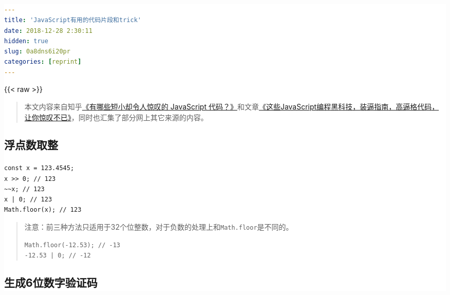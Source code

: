 ```yaml
---
title: 'JavaScript有用的代码片段和trick' 
date: 2018-12-28 2:30:11
hidden: true
slug: 0a8dns6i20pr
categories: [reprint]
---
```


{{< raw >}}

                    
<blockquote>本文内容来自知乎<a href="https://www.zhihu.com/question/46943112" rel="nofollow noreferrer" target="_blank">《有哪些短小却令人惊叹的 JavaScript 代码？》</a>和文章<a href="https://github.com/jawil/blog/issues/24" rel="nofollow noreferrer" target="_blank">《这些JavaScript编程黑科技，装逼指南，高逼格代码，让你惊叹不已》</a>，同时也汇集了部分网上其它来源的内容。</blockquote>
<h2 id="articleHeader0">浮点数取整</h2>
<div class="widget-codetool" style="display:none;">
      <div class="widget-codetool--inner">
      <span class="selectCode code-tool" data-toggle="tooltip" data-placement="top" title="" data-original-title="全选"></span>
      <span type="button" class="copyCode code-tool" data-toggle="tooltip" data-placement="top" data-clipboard-text="const x = 123.4545;
x >> 0; // 123
~~x; // 123
x | 0; // 123
Math.floor(x); // 123" title="" data-original-title="复制"></span>
      <span type="button" class="saveToNote code-tool" data-toggle="tooltip" data-placement="top" title="" data-original-title="放进笔记"></span>
      </div>
      </div><pre class="javascript hljs"><code class="javascript"><span class="hljs-keyword">const</span> x = <span class="hljs-number">123.4545</span>;
x &gt;&gt; <span class="hljs-number">0</span>; <span class="hljs-comment">// 123</span>
~~x; <span class="hljs-comment">// 123</span>
x | <span class="hljs-number">0</span>; <span class="hljs-comment">// 123</span>
<span class="hljs-built_in">Math</span>.floor(x); <span class="hljs-comment">// 123</span></code></pre>
<blockquote>
<p>注意：前三种方法只适用于32个位整数，对于负数的处理上和<code>Math.floor</code>是不同的。</p>
<div class="widget-codetool" style="display:none;">
      <div class="widget-codetool--inner">
      <span class="selectCode code-tool" data-toggle="tooltip" data-placement="top" title="" data-original-title="全选"></span>
      <span type="button" class="copyCode code-tool" data-toggle="tooltip" data-placement="top" data-clipboard-text="Math.floor(-12.53); // -13
-12.53 | 0; // -12" title="" data-original-title="复制"></span>
      <span type="button" class="saveToNote code-tool" data-toggle="tooltip" data-placement="top" title="" data-original-title="放进笔记"></span>
      </div>
      </div><pre class="javascript hljs"><code class="javascript"><span class="hljs-built_in">Math</span>.floor(<span class="hljs-number">-12.53</span>); <span class="hljs-comment">// -13</span>
<span class="hljs-number">-12.53</span> | <span class="hljs-number">0</span>; <span class="hljs-comment">// -12</span></code></pre>
</blockquote>
<h2 id="articleHeader1">生成6位数字验证码</h2>
<div class="widget-codetool" style="display:none;">
      <div class="widget-codetool--inner">
      <span class="selectCode code-tool" data-toggle="tooltip" data-placement="top" title="" data-original-title="全选"></span>
      <span type="button" class="copyCode code-tool" data-toggle="tooltip" data-placement="top" data-clipboard-text="// 方法一
('000000' + Math.floor(Math.random() *  999999)).slice(-6);


  ['first' + suffix]: 'Nicholas',
  ['last' + suffix]: 'Zakas'
  [<span class="hljs-string">'first'</span> + suffix]: <span class="hljs-string">'Nicholas'</span>,
  [<span class="hljs-string">'last'</span> + suffix]: <span class="hljs-string">'Zakas'</span>
